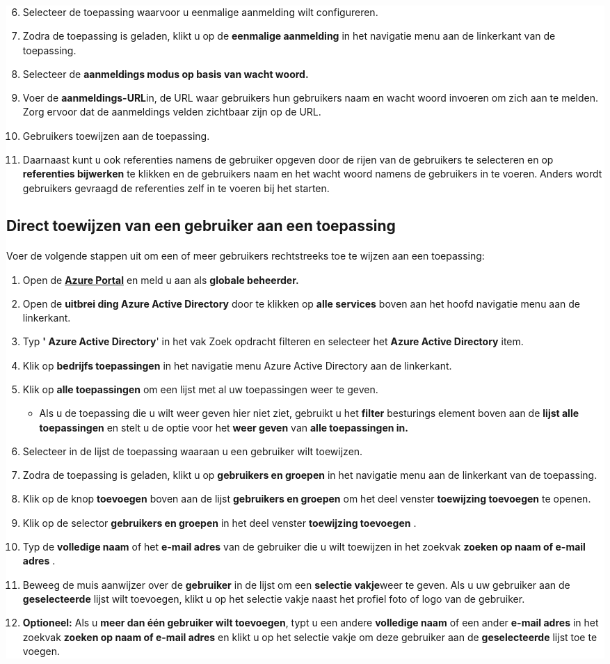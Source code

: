 6.  Selecteer de toepassing waarvoor u eenmalige aanmelding wilt configureren.

7.  Zodra de toepassing is geladen, klikt u op de **eenmalige aanmelding** in het navigatie menu aan de linkerkant van de toepassing.

8.  Selecteer de **aanmeldings modus op basis van wacht woord.**

9.  Voer de **aanmeldings-URL**in, de URL waar gebruikers hun gebruikers naam en wacht woord invoeren om zich aan te melden. Zorg ervoor dat de aanmeldings velden zichtbaar zijn op de URL.

10. Gebruikers toewijzen aan de toepassing.

11. Daarnaast kunt u ook referenties namens de gebruiker opgeven door de rijen van de gebruikers te selecteren en op **referenties bijwerken** te klikken en de gebruikers naam en het wacht woord namens de gebruikers in te voeren. Anders wordt gebruikers gevraagd de referenties zelf in te voeren bij het starten.

## <a name="how-to-assign-a-user-to-an-application-directly"></a>Direct toewijzen van een gebruiker aan een toepassing

Voer de volgende stappen uit om een of meer gebruikers rechtstreeks toe te wijzen aan een toepassing:

1. Open de [**Azure Portal**](https://portal.azure.com/) en meld u aan als **globale beheerder.**

2. Open de **uitbrei ding Azure Active Directory** door te klikken op **alle services** boven aan het hoofd navigatie menu aan de linkerkant.

3. Typ **' Azure Active Directory**' in het vak Zoek opdracht filteren en selecteer het **Azure Active Directory** item.

4. Klik op **bedrijfs toepassingen** in het navigatie menu Azure Active Directory aan de linkerkant.

5. Klik op **alle toepassingen** om een lijst met al uw toepassingen weer te geven.

   * Als u de toepassing die u wilt weer geven hier niet ziet, gebruikt u het **filter** besturings element boven aan de **lijst alle toepassingen** en stelt u de optie voor het **weer geven** van **alle toepassingen in.**

6. Selecteer in de lijst de toepassing waaraan u een gebruiker wilt toewijzen.

7. Zodra de toepassing is geladen, klikt u op **gebruikers en groepen** in het navigatie menu aan de linkerkant van de toepassing.

8. Klik op de knop **toevoegen** boven aan de lijst **gebruikers en groepen** om het deel venster **toewijzing toevoegen** te openen.

9. Klik op de selector **gebruikers en groepen** in het deel venster **toewijzing toevoegen** .

10. Typ de **volledige naam** of het **e-mail adres** van de gebruiker die u wilt toewijzen in het zoekvak **zoeken op naam of e-mail adres** .

11. Beweeg de muis aanwijzer over de **gebruiker** in de lijst om een **selectie vakje**weer te geven. Als u uw gebruiker aan de **geselecteerde** lijst wilt toevoegen, klikt u op het selectie vakje naast het profiel foto of logo van de gebruiker.

12. **Optioneel:** Als u **meer dan één gebruiker wilt toevoegen**, typt u een andere **volledige naam** of een ander **e-mail adres** in het zoekvak **zoeken op naam of e-mail adres** en klikt u op het selectie vakje om deze gebruiker aan de **geselecteerde** lijst toe te voegen.
